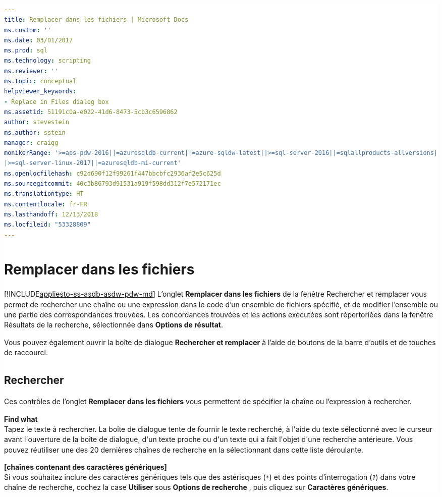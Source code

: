 ```yaml
---
title: Remplacer dans les fichiers | Microsoft Docs
ms.custom: ''
ms.date: 03/01/2017
ms.prod: sql
ms.technology: scripting
ms.reviewer: ''
ms.topic: conceptual
helpviewer_keywords:
- Replace in Files dialog box
ms.assetid: 51191c0a-e022-41d6-8473-5cb3c6596862
author: stevestein
ms.author: sstein
manager: craigg
monikerRange: '>=aps-pdw-2016||=azuresqldb-current||=azure-sqldw-latest||>=sql-server-2016||=sqlallproducts-allversions||>=sql-server-linux-2017||=azuresqldb-mi-current'
ms.openlocfilehash: c92d690f12f99261f447bbcbfc2936af2e5c625d
ms.sourcegitcommit: 40c3b86793d91531a919f598dd312f7e572171ec
ms.translationtype: HT
ms.contentlocale: fr-FR
ms.lasthandoff: 12/13/2018
ms.locfileid: "53328809"
---
```

# <a name="replace-in-files"></a>Remplacer dans les fichiers
[!INCLUDE[appliesto-ss-asdb-asdw-pdw-md](../../includes/appliesto-ss-asdb-asdw-pdw-md.md)]
  L’onglet **Remplacer dans les fichiers** de la fenêtre Rechercher et remplacer vous permet de rechercher une chaîne ou une expression dans le code d’un ensemble de fichiers spécifié, et de modifier l’ensemble ou une partie des correspondances trouvées. Les concordances trouvées et les actions exécutées sont répertoriées dans la fenêtre Résultats de la recherche, sélectionnée dans **Options de résultat**.  
  
 Vous pouvez également ouvrir la boîte de dialogue **Rechercher et remplacer** à l’aide de boutons de la barre d’outils et de touches de raccourci.  
  
## <a name="find-what"></a>Rechercher  
 Ces contrôles de l’onglet **Remplacer dans les fichiers** vous permettent de spécifier la chaîne ou l’expression à rechercher.  
  
 **Find what**  
 Tapez le texte à rechercher. La boîte de dialogue tente de fournir le texte recherché, à l'aide du texte sélectionné avec le curseur avant l'ouverture de la boîte de dialogue, d'un texte proche ou d'un texte qui a fait l'objet d'une recherche antérieure. Vous pouvez réutiliser une des 20 dernières chaînes de recherche en la sélectionnant dans cette liste déroulante.  
  
 **[chaînes contenant des caractères génériques]**  
 Si vous souhaitez inclure des caractères génériques tels que des astérisques (`*`) et des points d’interrogation (`?`) dans votre chaîne de recherche, cochez la case **Utiliser** sous **Options de recherche** , puis cliquez sur **Caractères génériques**.  
  